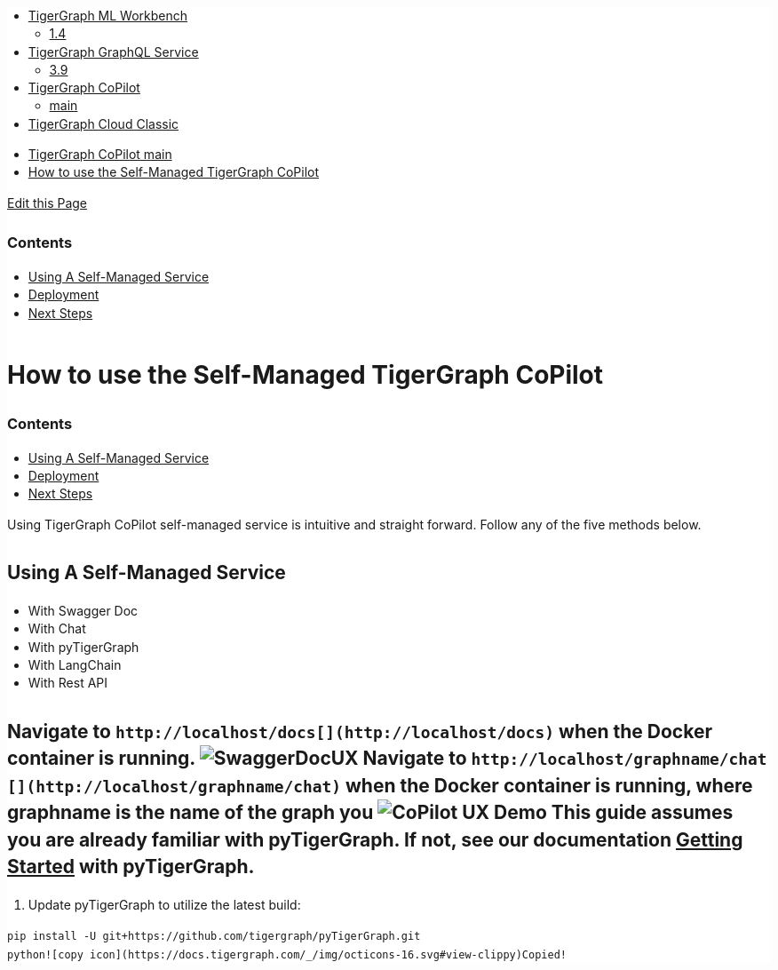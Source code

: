   * [TigerGraph ML Workbench](https://docs.tigergraph.com/ml-workbench/1.4/intro/)
    * [1.4](https://docs.tigergraph.com/ml-workbench/1.4/intro/)
  * [TigerGraph GraphQL Service](https://docs.tigergraph.com/graphql/3.9/)
    * [3.9](https://docs.tigergraph.com/graphql/3.9/)
  * [TigerGraph CoPilot](https://docs.tigergraph.com/tg-copilot/intro/)
    * [main](https://docs.tigergraph.com/tg-copilot/intro/)
  * [TigerGraph Cloud Classic](https://docs.tigergraph.com/cloud/main/start/overview)


[](https://docs.tigergraph.com/home/)
  * [TigerGraph CoPilot main](https://docs.tigergraph.com/tg-copilot/intro/)
  * [How to use the Self-Managed TigerGraph CoPilot](https://docs.tigergraph.com/tg-copilot/using-copilot/how2-use-self-managed)


[Edit this Page](https://github.com/tigergraph/copilot-docs/edit/main/modules/using-copilot/pages/how2-use-self-managed.adoc)
### Contents
  * [Using A Self-Managed Service](https://docs.tigergraph.com/tg-copilot/using-copilot/how2-use-self-managed#_using_a_self_managed_service)
  * [Deployment](https://docs.tigergraph.com/tg-copilot/using-copilot/how2-use-self-managed#_deployment)
  * [Next Steps](https://docs.tigergraph.com/tg-copilot/using-copilot/how2-use-self-managed#_next_steps)


# How to use the Self-Managed TigerGraph CoPilot
### Contents
  * [Using A Self-Managed Service](https://docs.tigergraph.com/tg-copilot/using-copilot/how2-use-self-managed#_using_a_self_managed_service)
  * [Deployment](https://docs.tigergraph.com/tg-copilot/using-copilot/how2-use-self-managed#_deployment)
  * [Next Steps](https://docs.tigergraph.com/tg-copilot/using-copilot/how2-use-self-managed#_next_steps)


Using TigerGraph CoPilot self-managed service is intuitive and straight forward. Follow any of the five methods below.
## [](https://docs.tigergraph.com/tg-copilot/using-copilot/how2-use-self-managed#_using_a_self_managed_service)Using A Self-Managed Service
  * With Swagger Doc
  * With Chat
  * With pyTigerGraph
  * With LangChain
  * With Rest API


Navigate to `http://localhost/docs[](http://localhost/docs)` when the Docker container is running.
![SwaggerDocUX](https://docs.tigergraph.com/tg-copilot/using-copilot/_images/SwaggerDocUX.png)
Navigate to `http://localhost/graphname/chat[](http://localhost/graphname/chat)` when the Docker container is running, where graphname is the name of the graph you
![CoPilot UX Demo](https://docs.tigergraph.com/tg-copilot/using-copilot/_images/CoPilot-UX-Demo.png)
This guide assumes you are already familiar with pyTigerGraph. If not, see our documentation [Getting Started](https://docs.tigergraph.com/pytigergraph/1.6/getting-started/) with pyTigerGraph.   
---  
  1. Update pyTigerGraph to utilize the latest build:
```
pip install -U git+https://github.com/tigergraph/pyTigerGraph.git
python![copy icon](https://docs.tigergraph.com/_/img/octicons-16.svg#view-clippy)Copied!

```
